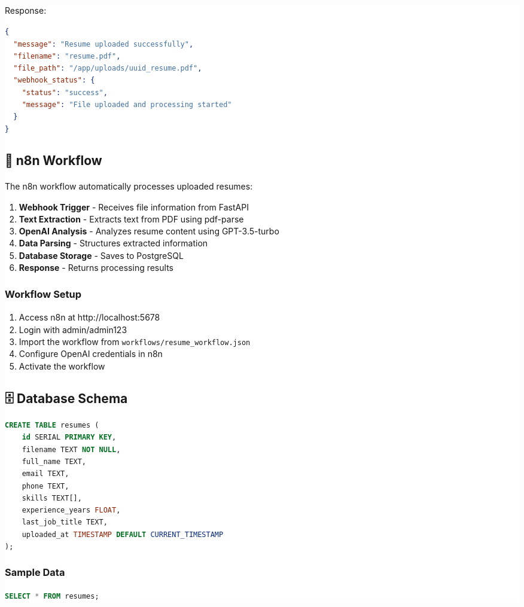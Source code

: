 Response:
```json
{
  "message": "Resume uploaded successfully",
  "filename": "resume.pdf",
  "file_path": "/app/uploads/uuid_resume.pdf",
  "webhook_status": {
    "status": "success",
    "message": "File uploaded and processing started"
  }
}
```

## 🔄 n8n Workflow

The n8n workflow automatically processes uploaded resumes:

1. **Webhook Trigger** - Receives file information from FastAPI
2. **Text Extraction** - Extracts text from PDF using pdf-parse
3. **OpenAI Analysis** - Analyzes resume content using GPT-3.5-turbo
4. **Data Parsing** - Structures extracted information
5. **Database Storage** - Saves to PostgreSQL
6. **Response** - Returns processing results

### Workflow Setup
1. Access n8n at http://localhost:5678
2. Login with admin/admin123
3. Import the workflow from `workflows/resume_workflow.json`
4. Configure OpenAI credentials in n8n
5. Activate the workflow

## 🗄️ Database Schema

```sql
CREATE TABLE resumes (
    id SERIAL PRIMARY KEY,
    filename TEXT NOT NULL,
    full_name TEXT,
    email TEXT,
    phone TEXT,
    skills TEXT[],
    experience_years FLOAT,
    last_job_title TEXT,
    uploaded_at TIMESTAMP DEFAULT CURRENT_TIMESTAMP
);
```

### Sample Data
```sql
SELECT * FROM resumes;
```
